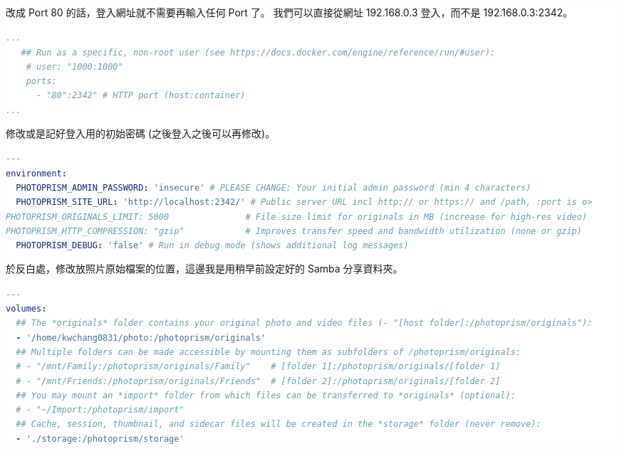 </Codecopy>

改成 Port 80 的話，登入網址就不需要再輸入任何 Port 了。
我們可以直接從網址 192.168.0.3 登入，而不是 192.168.0.3:2342。

<Codecopy>

```yaml {4}
...
   ## Run as a specific, non-root user (see https://docs.docker.com/engine/reference/run/#user):
    # user: "1000:1000"
    ports:
      - "80":2342" # HTTP port (host:container)
...
```

</Codecopy>

修改或是記好登入用的初始密碼 (之後登入之後可以再修改)。

<Codecopy>

```yaml {2}
---
environment:
  PHOTOPRISM_ADMIN_PASSWORD: 'insecure' # PLEASE CHANGE: Your initial admin password (min 4 characters)
  PHOTOPRISM_SITE_URL: 'http://localhost:2342/' # Public server URL incl http:// or https:// and /path, :port is o>      PHOTOPRISM_ORIGINALS_LIMIT: 5000               # File size limit for originals in MB (increase for high-res video)      PHOTOPRISM_HTTP_COMPRESSION: "gzip"            # Improves transfer speed and bandwidth utilization (none or gzip)
  PHOTOPRISM_DEBUG: 'false' # Run in debug mode (shows additional log messages)
```

</Codecopy>

於反白處，修改放照片原始檔案的位置，這邊我是用稍早前設定好的 Samba 分享資料夾。

<Codecopy>

```yaml {3}
---
volumes:
  ## The *originals* folder contains your original photo and video files (- "[host folder]:/photoprism/originals"):
  - '/home/kwchang0831/photo:/photoprism/originals'
  ## Multiple folders can be made accessible by mounting them as subfolders of /photoprism/originals:
  # - "/mnt/Family:/photoprism/originals/Family"    # [folder 1]:/photoprism/originals/[folder 1]
  # - "/mnt/Friends:/photoprism/originals/Friends"  # [folder 2]:/photoprism/originals/[folder 2]
  ## You may mount an *import* folder from which files can be transferred to *originals* (optional):
  # - "~/Import:/photoprism/import"
  ## Cache, session, thumbnail, and sidecar files will be created in the *storage* folder (never remove):
  - './storage:/photoprism/storage'
```
